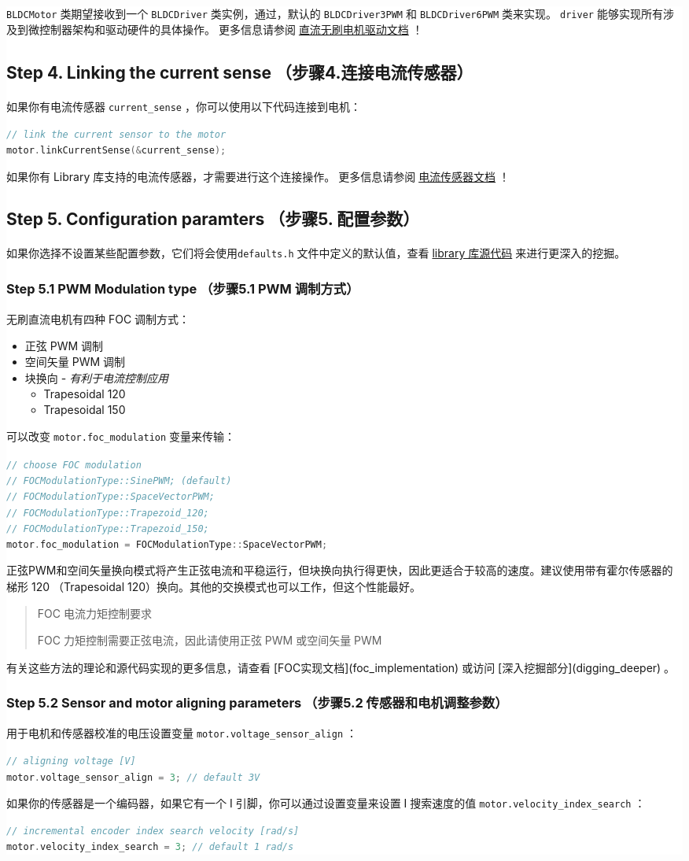  `BLDCMotor` 类期望接收到一个 `BLDCDriver` 类实例，通过，默认的 `BLDCDriver3PWM` 和 `BLDCDriver6PWM` 类来实现。 `driver`  能够实现所有涉及到微控制器架构和驱动硬件的具体操作。 更多信息请参阅 [直流无刷电机驱动文档](bldcdriver) ！


## Step 4. Linking the current sense  （步骤4.连接电流传感器）
如果你有电流传感器 `current_sense` ，你可以使用以下代码连接到电机：
```cpp
// link the current sensor to the motor
motor.linkCurrentSense(&current_sense);
```
如果你有 Library 库支持的电流传感器，才需要进行这个连接操作。 更多信息请参阅 [电流传感器文档](current_sense) ！

## Step 5. Configuration paramters （步骤5. 配置参数）

如果你选择不设置某些配置参数，它们将会使用`defaults.h` 文件中定义的默认值，查看 [library 库源代码](source_code) 来进行更深入的挖掘。

### Step 5.1 PWM Modulation type （步骤5.1 PWM 调制方式）

无刷直流电机有四种 FOC 调制方式：
- 正弦 PWM 调制
- 空间矢量 PWM 调制
- 块换向 - *有利于电流控制应用*
    - Trapesoidal 120
    - Trapesoidal 150

可以改变 `motor.foc_modulation` 变量来传输：
```cpp
// choose FOC modulation
// FOCModulationType::SinePWM; (default)
// FOCModulationType::SpaceVectorPWM;
// FOCModulationType::Trapezoid_120;
// FOCModulationType::Trapezoid_150;
motor.foc_modulation = FOCModulationType::SpaceVectorPWM;
```
正弦PWM和空间矢量换向模式将产生正弦电流和平稳运行，但块换向执行得更快，因此更适合于较高的速度。建议使用带有霍尔传感器的梯形 120 （Trapesoidal 120）换向。其他的交换模式也可以工作，但这个性能最好。

<blockquote class="info"> <p class="heading">FOC 电流力矩控制要求</p> FOC 力矩控制需要正弦电流，因此请使用正弦 PWM 或空间矢量 PWM</blockquote>
有关这些方法的理论和源代码实现的更多信息，请查看 [FOC实现文档](foc_implementation) 或访问 [深入挖掘部分](digging_deeper) 。


### Step 5.2 Sensor and motor aligning parameters （步骤5.2 传感器和电机调整参数）
用于电机和传感器校准的电压设置变量 `motor.voltage_sensor_align` ：
```cpp
// aligning voltage [V]
motor.voltage_sensor_align = 3; // default 3V
```

如果你的传感器是一个编码器，如果它有一个 I 引脚，你可以通过设置变量来设置 I 搜索速度的值 `motor.velocity_index_search` ：
```cpp
// incremental encoder index search velocity [rad/s]
motor.velocity_index_search = 3; // default 1 rad/s
```
